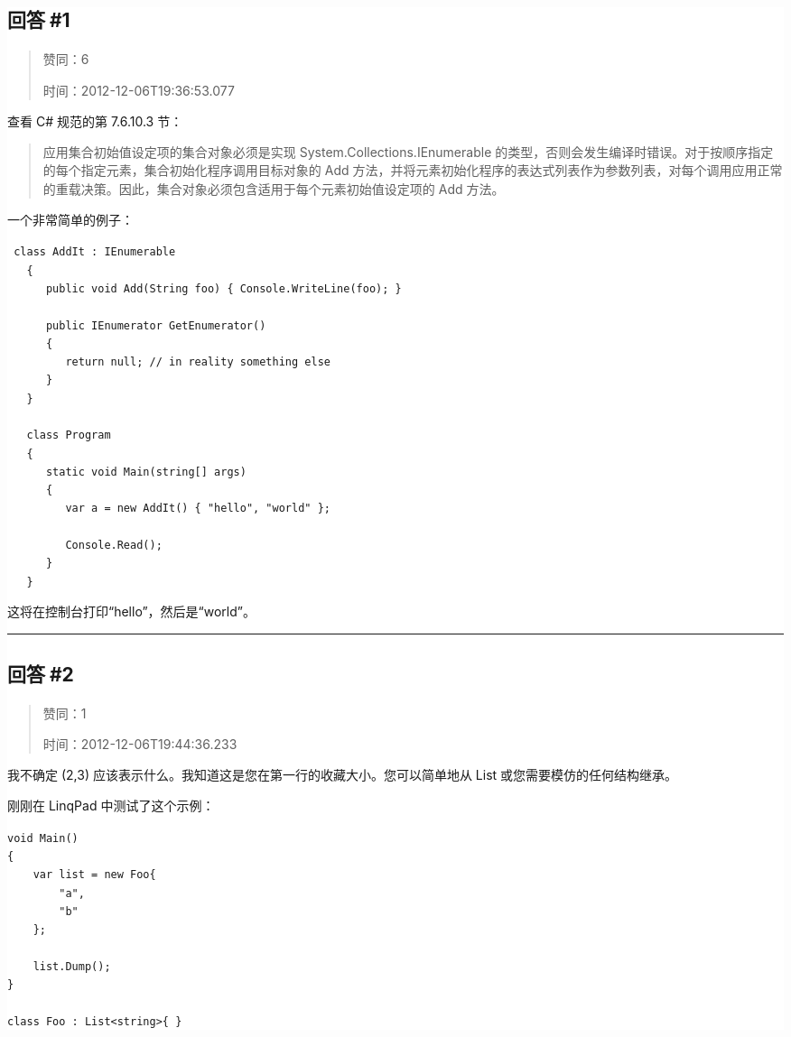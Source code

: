 ## 回答 #1

> 赞同：6
> 
> 时间：2012-12-06T19:36:53.077

查看 C# 规范的第 7.6.10.3 节：

> 应用集合初始值设定项的集合对象必须是实现 System.Collections.IEnumerable 的类型，否则会发生编译时错误。对于按顺序指定的每个指定元素，集合初始化程序调用目标对象的 Add 方法，并将元素初始化程序的表达式列表作为参数列表，对每个调用应用正常的重载决策。因此，集合对象必须包含适用于每个元素初始值设定项的 Add 方法。

一个非常简单的例子：

```
 class AddIt : IEnumerable
   {
      public void Add(String foo) { Console.WriteLine(foo); }

      public IEnumerator GetEnumerator()
      {
         return null; // in reality something else
      }
   }

   class Program
   {
      static void Main(string[] args)
      {
         var a = new AddIt() { "hello", "world" };

         Console.Read();
      }
   } 
```

这将在控制台打印“hello”，然后是“world”。

* * *

## 回答 #2

> 赞同：1
> 
> 时间：2012-12-06T19:44:36.233

我不确定 (2,3) 应该表示什么。我知道这是您在第一行的收藏大小。您可以简单地从 List 或您需要模仿的任何结构继承。

刚刚在 LinqPad 中测试了这个示例：

```
void Main()
{
    var list = new Foo{
        "a",
        "b"
    };

    list.Dump();
}

class Foo : List<string>{ } 
```
